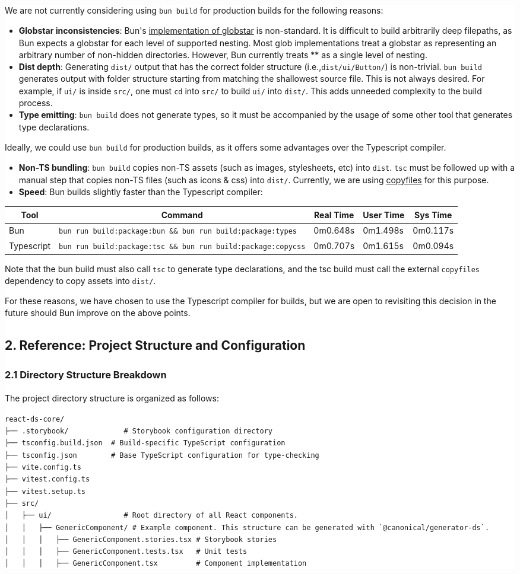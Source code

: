 We are not currently considering using `bun build` for production builds for
the following reasons:

* **Globstar inconsistencies**: Bun's [implementation of globstar](https://bun.sh/docs/api/glob) is non-standard. It is
  difficult to build arbitrarily deep filepaths, as Bun expects a globstar for each level of supported nesting. Most
  glob implementations treat a globstar as representing an arbitrary number of non-hidden directories. However, Bun
  currently treats ** as a single level of nesting.
* **Dist depth**: Generating `dist/` output that has the correct folder structure (i.e.,`dist/ui/Button/`) is
  non-trivial. `bun build` generates output with folder structure starting from matching the shallowest source file.
  This is not always desired. For example, if `ui/` is inside `src/`, one must `cd` into `src/` to build `ui/` into
  `dist/`. This adds unneeded complexity to the build process.
* **Type emitting**: `bun build` does not generate types, so it must be accompanied by the usage of some other tool that
  generates type declarations.

Ideally, we could use `bun build` for production builds, as it offers some advantages over the Typescript compiler.

* **Non-TS bundling**: `bun build` copies non-TS assets (such as images, stylesheets, etc) into `dist`. `tsc` must be
  followed up with a manual step that copies non-TS files (such as icons & css) into `dist/`. Currently, we are
  using [copyfiles](https://npmjs.org/package/copyfiles) for this purpose.
* **Speed**: Bun builds slightly faster than the Typescript compiler:

| Tool       | Command                                                      | Real Time | User Time | Sys Time |
|------------|--------------------------------------------------------------|-----------|-----------|----------|
| Bun        | `bun run build:package:bun && bun run build:package:types`   | 0m0.648s  | 0m1.498s  | 0m0.117s |
| Typescript | `bun run build:package:tsc && bun run build:package:copycss` | 0m0.707s  | 0m1.615s  | 0m0.094s |

Note that the bun build must also call `tsc` to generate type declarations, and
the tsc build must call the external `copyfiles` dependency to copy assets into
`dist/`.

For these reasons, we have chosen to use the Typescript compiler for builds, but we are open to revisiting this decision
in the future should Bun improve on the above points.

## 2. Reference: Project Structure and Configuration

### 2.1 Directory Structure Breakdown

The project directory structure is organized as follows:

```
react-ds-core/
├── .storybook/             # Storybook configuration directory
├── tsconfig.build.json  # Build-specific TypeScript configuration
├── tsconfig.json        # Base TypeScript configuration for type-checking
├── vite.config.ts       
├── vitest.config.ts     
├── vitest.setup.ts      
├── src/                   
│   ├── ui/                 # Root directory of all React components.
│   │   ├── GenericComponent/ # Example component. This structure can be generated with `@canonical/generator-ds`. 
│   │   │   ├── GenericComponent.stories.tsx # Storybook stories
│   │   │   ├── GenericComponent.tests.tsx   # Unit tests
│   │   │   ├── GenericComponent.tsx         # Component implementation
```